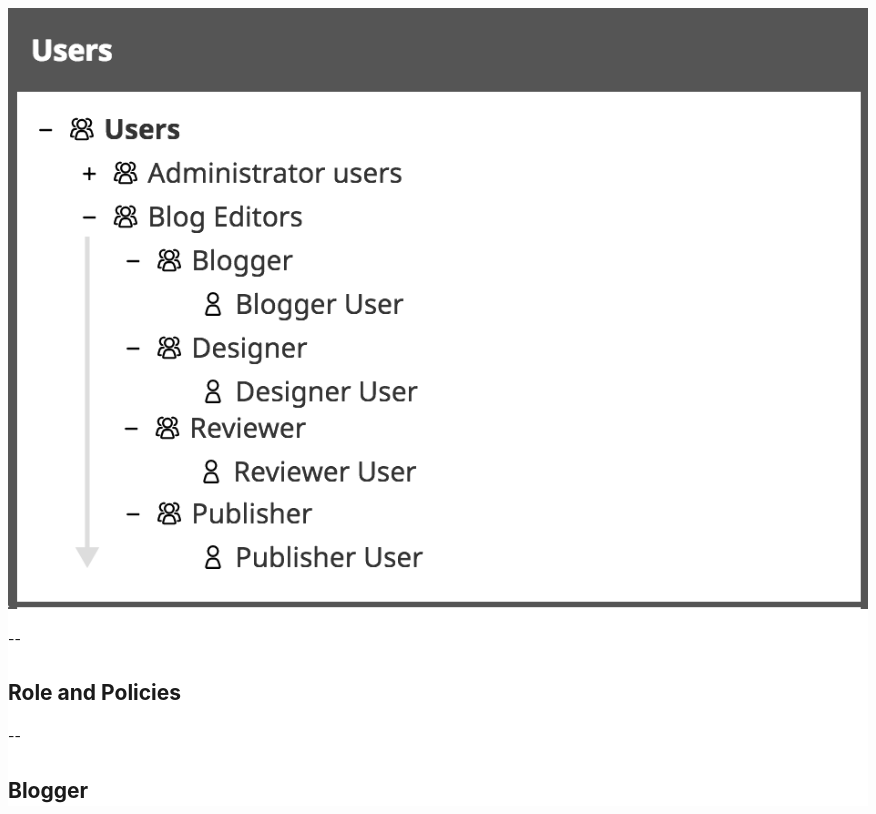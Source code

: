 <img class="center scale60" src="img/2.4/workflows/user_groups.png" title="" />

--

## Role and Policies

--

## <span class="orange_text">Blogger</span>
